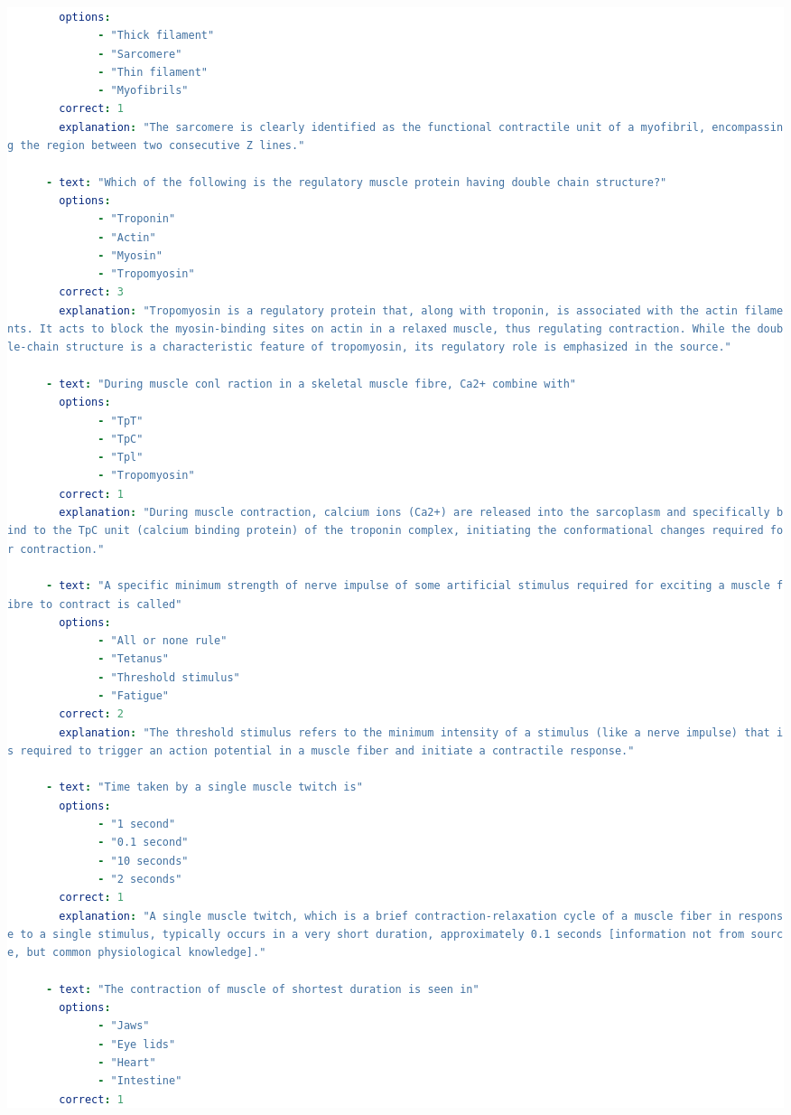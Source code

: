 ```yaml
        options:
              - "Thick filament"
              - "Sarcomere"
              - "Thin filament"
              - "Myofibrils"
        correct: 1
        explanation: "The sarcomere is clearly identified as the functional contractile unit of a myofibril, encompassing the region between two consecutive Z lines."

      - text: "Which of the following is the regulatory muscle protein having double chain structure?"
        options:
              - "Troponin"
              - "Actin"
              - "Myosin"
              - "Tropomyosin"
        correct: 3
        explanation: "Tropomyosin is a regulatory protein that, along with troponin, is associated with the actin filaments. It acts to block the myosin-binding sites on actin in a relaxed muscle, thus regulating contraction. While the double-chain structure is a characteristic feature of tropomyosin, its regulatory role is emphasized in the source."

      - text: "During muscle conl raction in a skeletal muscle fibre, Ca2+ combine with"
        options:
              - "TpT"
              - "TpC"
              - "Tpl"
              - "Tropomyosin"
        correct: 1
        explanation: "During muscle contraction, calcium ions (Ca2+) are released into the sarcoplasm and specifically bind to the TpC unit (calcium binding protein) of the troponin complex, initiating the conformational changes required for contraction."

      - text: "A specific minimum strength of nerve impulse of some artificial stimulus required for exciting a muscle fibre to contract is called"
        options:
              - "All or none rule"
              - "Tetanus"
              - "Threshold stimulus"
              - "Fatigue"
        correct: 2
        explanation: "The threshold stimulus refers to the minimum intensity of a stimulus (like a nerve impulse) that is required to trigger an action potential in a muscle fiber and initiate a contractile response."

      - text: "Time taken by a single muscle twitch is"
        options:
              - "1 second"
              - "0.1 second"
              - "10 seconds"
              - "2 seconds"
        correct: 1
        explanation: "A single muscle twitch, which is a brief contraction-relaxation cycle of a muscle fiber in response to a single stimulus, typically occurs in a very short duration, approximately 0.1 seconds [information not from source, but common physiological knowledge]."

      - text: "The contraction of muscle of shortest duration is seen in"
        options:
              - "Jaws"
              - "Eye lids"
              - "Heart"
              - "Intestine"
        correct: 1
```